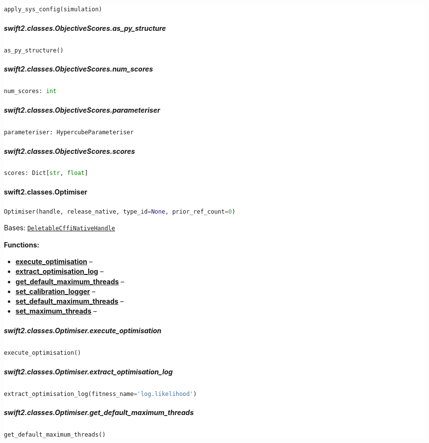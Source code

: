 ```python
apply_sys_config(simulation)
```

##### swift2.classes.ObjectiveScores.as_py_structure

```python
as_py_structure()
```

##### swift2.classes.ObjectiveScores.num_scores

```python
num_scores: int
```

##### swift2.classes.ObjectiveScores.parameteriser

```python
parameteriser: HypercubeParameteriser
```

##### swift2.classes.ObjectiveScores.scores

```python
scores: Dict[str, float]
```

#### swift2.classes.Optimiser

```python
Optimiser(handle, release_native, type_id=None, prior_ref_count=0)
```

Bases: <code>[DeletableCffiNativeHandle](#refcount.interop.DeletableCffiNativeHandle)</code>

**Functions:**

- [**execute_optimisation**](#swift2.classes.Optimiser.execute_optimisation) –
- [**extract_optimisation_log**](#swift2.classes.Optimiser.extract_optimisation_log) –
- [**get_default_maximum_threads**](#swift2.classes.Optimiser.get_default_maximum_threads) –
- [**set_calibration_logger**](#swift2.classes.Optimiser.set_calibration_logger) –
- [**set_default_maximum_threads**](#swift2.classes.Optimiser.set_default_maximum_threads) –
- [**set_maximum_threads**](#swift2.classes.Optimiser.set_maximum_threads) –

##### swift2.classes.Optimiser.execute_optimisation

```python
execute_optimisation()
```

##### swift2.classes.Optimiser.extract_optimisation_log

```python
extract_optimisation_log(fitness_name='log.likelihood')
```

##### swift2.classes.Optimiser.get_default_maximum_threads

```python
get_default_maximum_threads()
```
